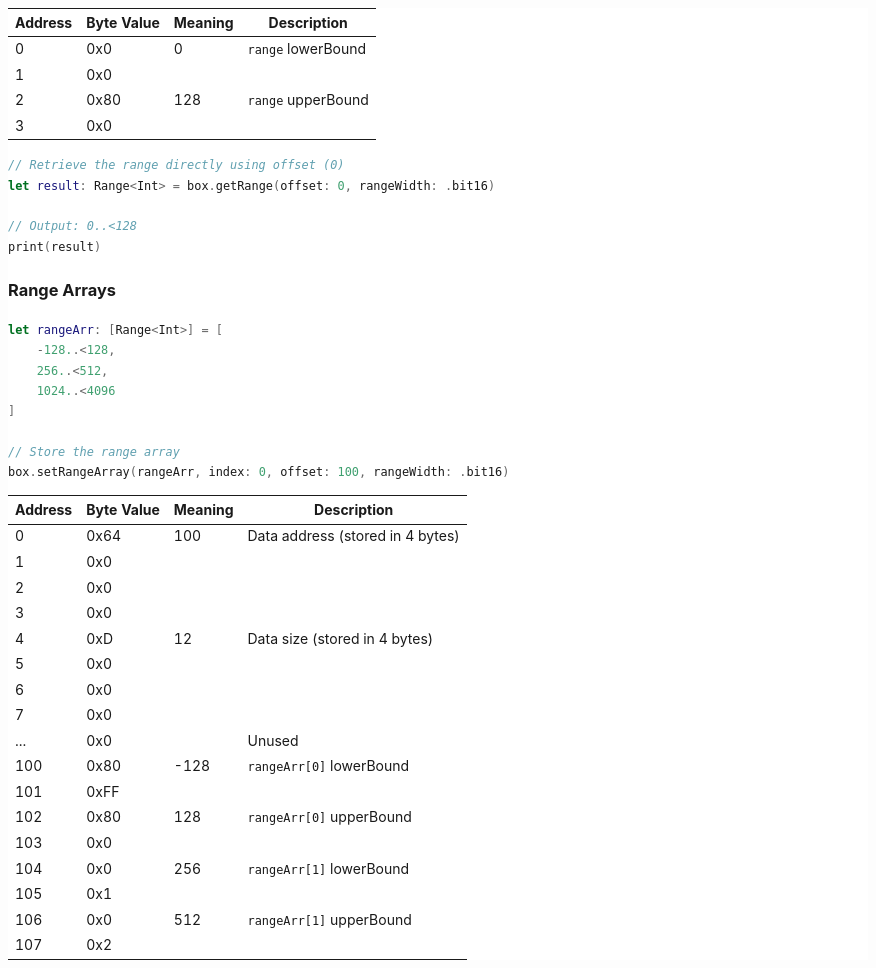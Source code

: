| Address | Byte Value | Meaning | Description |
|-|-|-|-|
| 0 | 0x0 | 0 | `range` lowerBound |
| 1 | 0x0 | | |
| 2 | 0x80 | 128 | `range` upperBound |
| 3 | 0x0 | | |

```swift
// Retrieve the range directly using offset (0)
let result: Range<Int> = box.getRange(offset: 0, rangeWidth: .bit16)

// Output: 0..<128
print(result)
```

### Range Arrays  

```swift
let rangeArr: [Range<Int>] = [
    -128..<128,
    256..<512,
    1024..<4096
]

// Store the range array
box.setRangeArray(rangeArr, index: 0, offset: 100, rangeWidth: .bit16)
```

| Address | Byte Value | Meaning | Description |
|-|-|-|-|
| 0 | 0x64 | 100 | Data address (stored in 4 bytes) |
| 1 | 0x0 | | |
| 2 | 0x0 | | |
| 3 | 0x0 | | |
| 4 | 0xD | 12 | Data size (stored in 4 bytes) |
| 5 | 0x0 | | |
| 6 | 0x0 | | |
| 7 | 0x0 | | |
| ... | 0x0 | | Unused |
| 100 | 0x80 | -128 | `rangeArr[0]` lowerBound |
| 101 | 0xFF | | |
| 102 | 0x80 | 128 | `rangeArr[0]` upperBound |
| 103 | 0x0 | | |
| 104 | 0x0 | 256 | `rangeArr[1]` lowerBound |
| 105 | 0x1 | | |
| 106 | 0x0 | 512 | `rangeArr[1]` upperBound |
| 107 | 0x2 | | |